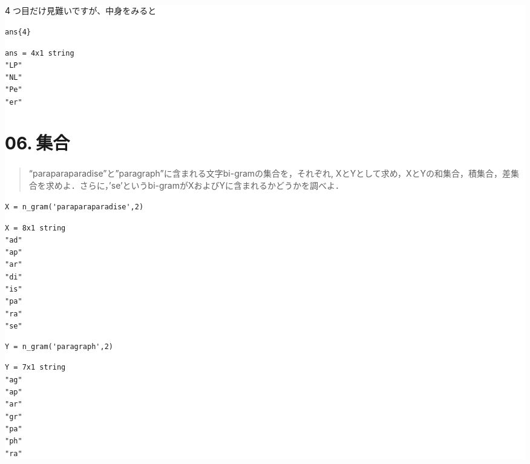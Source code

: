 

4 つ目だけ見難いですが、中身をみると



```matlab:Code
ans{4}
```


```text:Output
ans = 4x1 string    
"LP"         
"NL"         
"Pe"         
"er"         

```

# 06. 集合
> “paraparaparadise”と”paragraph”に含まれる文字bi-gramの集合を，それぞれ, XとYとして求め，XとYの和集合，積集合，差集合を求めよ．さらに，’se’というbi-gramがXおよびYに含まれるかどうかを調べよ．


  

```matlab:Code
X = n_gram('paraparaparadise',2)
```


```text:Output
X = 8x1 string    
"ad"         
"ap"         
"ar"         
"di"         
"is"         
"pa"         
"ra"         
"se"         

```


```matlab:Code
Y = n_gram('paragraph',2)
```


```text:Output
Y = 7x1 string    
"ag"         
"ap"         
"ar"         
"gr"         
"pa"         
"ph"         
"ra"         

```
